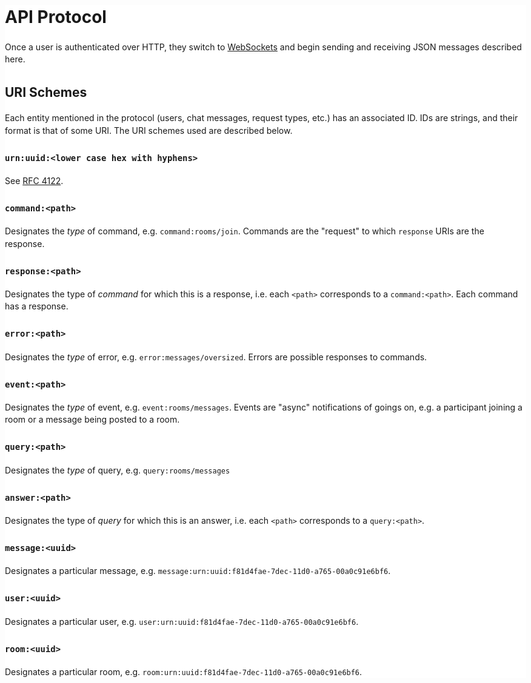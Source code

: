 API Protocol
============
Once a user is authenticated over HTTP, they switch to [WebSockets][1] and
begin sending and receiving JSON messages described here.

## URI Schemes
Each entity mentioned in the protocol (users, chat messages, request types,
etc.) has an associated ID.  IDs are strings, and their format is that of some
URI.  The URI schemes used are described below.

### `urn:uuid:<lower case hex with hyphens>`
See [RFC 4122](https://www.rfc-editor.org/rfc/rfc4122.html).

### `command:<path>`
Designates the _type_ of command, e.g. `command:rooms/join`.
Commands are the "request" to which `response` URIs are the response.

### `response:<path>`
Designates the type of _command_ for which this is a response, i.e. each
`<path>` corresponds to a `command:<path>`.  Each command has a response.

### `error:<path>`
Designates the _type_ of error, e.g. `error:messages/oversized`.
Errors are possible responses to commands.

### `event:<path>`
Designates the _type_ of event, e.g. `event:rooms/messages`.
Events are "async" notifications of goings on, e.g. a participant joining a
room or a message being posted to a room.

### `query:<path>`
Designates the _type_ of query, e.g. `query:rooms/messages`

### `answer:<path>`
Designates the type of _query_ for which this is an answer, i.e.
each `<path>` corresponds to a `query:<path>`.

### `message:<uuid>`
Designates a particular message, e.g.
`message:urn:uuid:f81d4fae-7dec-11d0-a765-00a0c91e6bf6`.

### `user:<uuid>`
Designates a particular user, e.g.
`user:urn:uuid:f81d4fae-7dec-11d0-a765-00a0c91e6bf6`.

### `room:<uuid>`
Designates a particular room, e.g.
`room:urn:uuid:f81d4fae-7dec-11d0-a765-00a0c91e6bf6`.


[1]: https://developer.mozilla.org/en-US/docs/Web/API/WebSockets_API